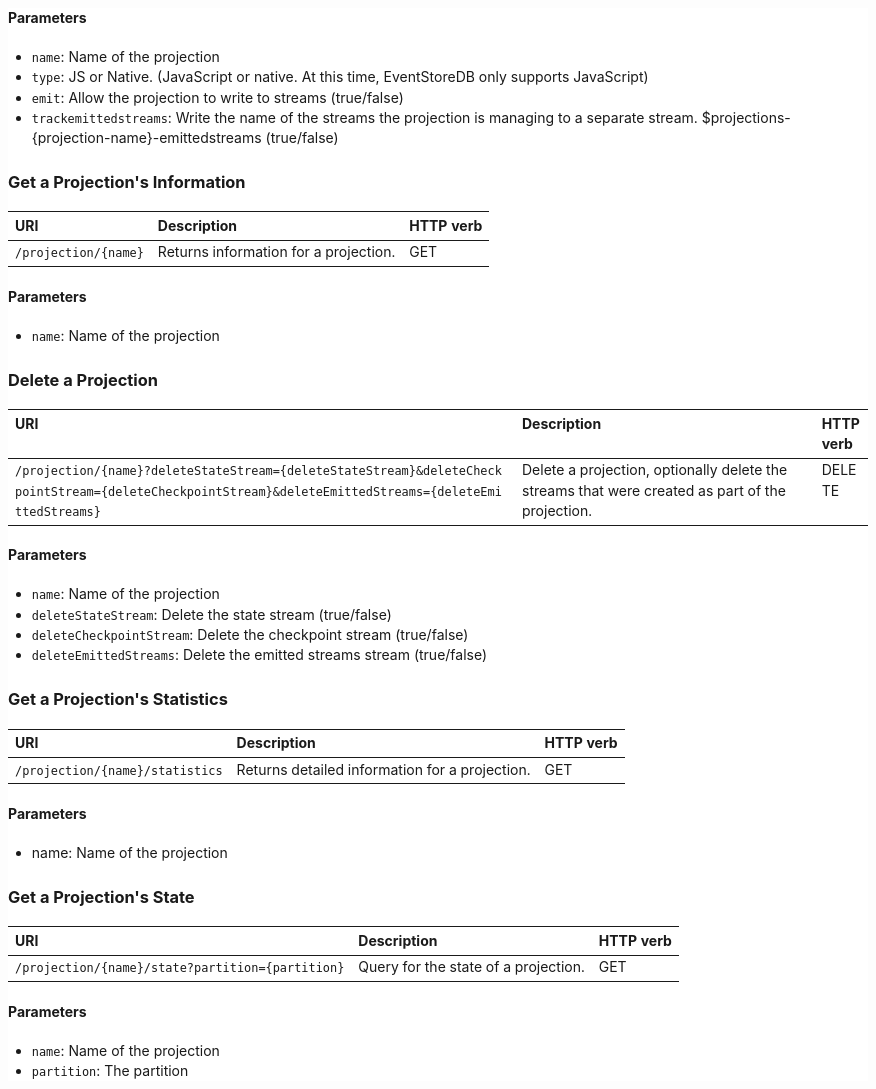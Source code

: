 #### Parameters

* `name`: Name of the projection
* `type`: JS or Native. (JavaScript or native. At this time, EventStoreDB only supports JavaScript)
* `emit`: Allow the projection to write to streams (true/false)
* `trackemittedstreams`: Write the name of the streams the projection is managing to a separate stream. $projections-{projection-name}-emittedstreams (true/false)

### Get a Projection's Information

| URI                             | Description                                    | HTTP verb |
|:--------------------------------|:-----------------------------------------------|:----------|
| `/projection/{name}`            | Returns information for a projection.          | GET       |

#### Parameters

* `name`: Name of the projection

### Delete a Projection

| URI                             | Description                                    | HTTP verb |
|:--------------------------------|:-----------------------------------------------|:----------|
| `/projection/{name}?deleteStateStream={deleteStateStream}&deleteCheckpointStream={deleteCheckpointStream}&deleteEmittedStreams={deleteEmittedStreams}` | Delete a projection, optionally delete the streams that were created as part of the projection. | DELETE    |

#### Parameters

* `name`: Name of the projection
* `deleteStateStream`: Delete the state stream (true/false)
* `deleteCheckpointStream`: Delete the checkpoint stream (true/false)
* `deleteEmittedStreams`: Delete the emitted streams stream (true/false)

### Get a Projection's Statistics

| URI                             | Description                                    | HTTP verb |
|:--------------------------------|:-----------------------------------------------|:----------|
| `/projection/{name}/statistics` | Returns detailed information for a projection. | GET       |

#### Parameters

* name: Name of the projection

### Get a Projection's State

| URI                                              | Description                          | HTTP verb |
|:-------------------------------------------------|:-------------------------------------|:----------|
| `/projection/{name}/state?partition={partition}` | Query for the state of a projection. | GET       |

#### Parameters

* `name`: Name of the projection
* `partition`: The partition
